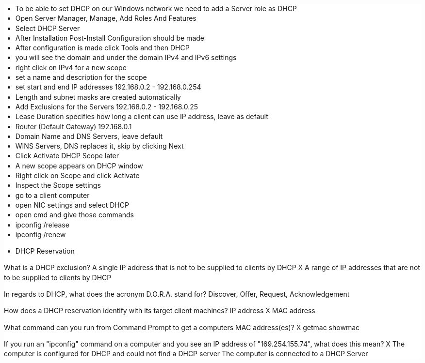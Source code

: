 

- To be able to set DHCP on our Windows network we need to add a Server role as DHCP
- Open Server Manager, Manage, Add Roles And Features
- Select DHCP Server
- After Installation Post-Install Configuration should be made
- After configuration is made click Tools and then DHCP
- you will see the domain and under the domain IPv4 and IPv6 settings
- right click on IPv4 for a new scope
- set a name and description for the scope
- set start and end IP addresses
192.168.0.2 - 192.168.0.254
- Length and subnet masks are created automatically
- Add Exclusions for the Servers
192.168.0.2 - 192.168.0.25
- Lease Duration specifies how long a client can use IP address, leave as default
- Router (Default Gateway)
192.168.0.1
- Domain Name and DNS Servers, leave default
- WINS Servers, DNS replaces it, skip by clicking Next
- Click Activate DHCP Scope later
- A new scope appears on DHCP window
- Right click on Scope and click Activate
- Inspect the Scope settings
- go to a client computer
- open NIC settings and select DHCP
- open cmd and give those commands
- ipconfig /release
- ipconfig /renew



* DHCP Reservation


What is a DHCP exclusion?
A single IP address that is not to be supplied to clients by DHCP
X A range of IP addresses that are not to be supplied to clients by DHCP


In regards to DHCP, what does the acronym D.O.R.A. stand for?
Discover, Offer, Request, Acknowledgement


How does a DHCP reservation identify with its target client machines?
IP address
X MAC address


What command can you run from Command Prompt to get a computers MAC address(es)?
X getmac
showmac


If you run an "ipconfig" command on a computer and you see an IP address of "169.254.155.74", what does this mean?
X The computer is configured for DHCP and could not find a DHCP server
The computer is connected to a DHCP Server

